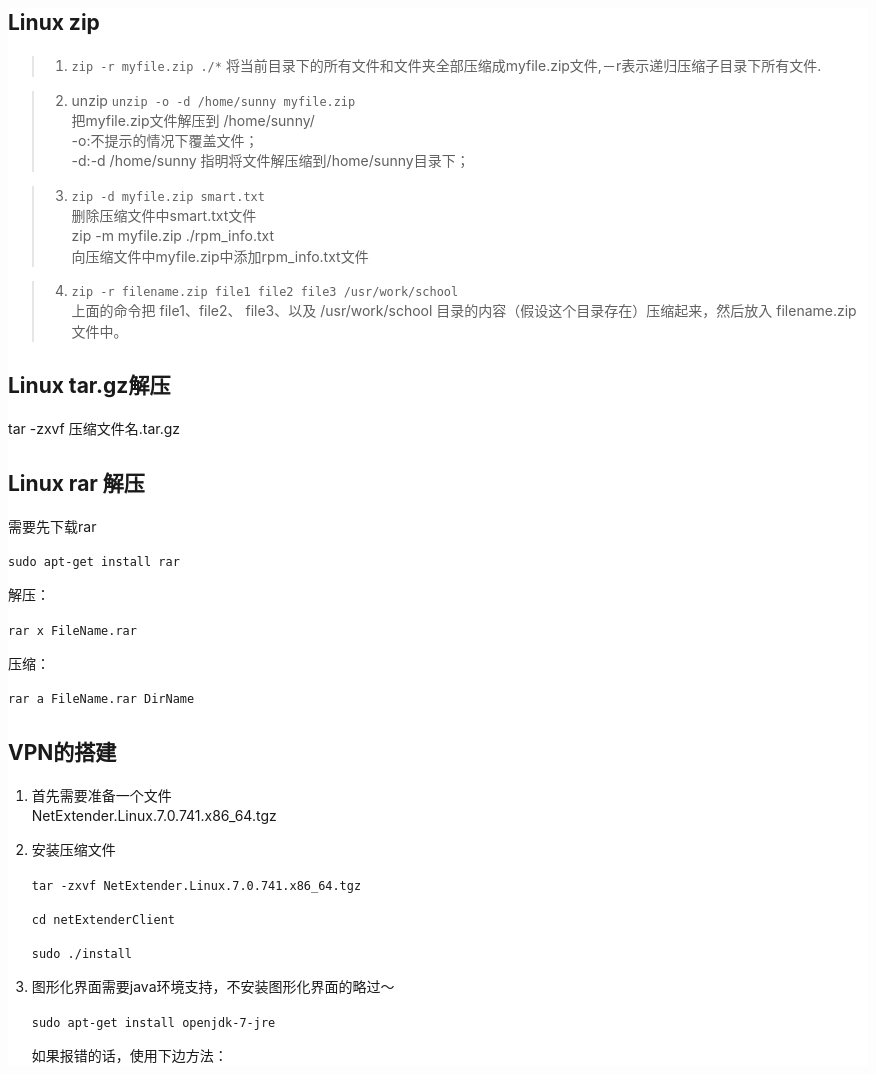 ## Linux zip    

> 1. `zip -r myfile.zip ./*`
   将当前目录下的所有文件和文件夹全部压缩成myfile.zip文件,－r表示递归压缩子目录下所有文件.    

> 2. unzip
   `unzip -o -d /home/sunny myfile.zip`    
   把myfile.zip文件解压到 /home/sunny/    
   -o:不提示的情况下覆盖文件；    
   -d:-d /home/sunny 指明将文件解压缩到/home/sunny目录下；

> 3. `zip -d myfile.zip smart.txt`    
   删除压缩文件中smart.txt文件    
   zip -m myfile.zip ./rpm_info.txt    
   向压缩文件中myfile.zip中添加rpm_info.txt文件    

> 4. `zip -r filename.zip file1 file2 file3 /usr/work/school`    
   上面的命令把 file1、file2、 file3、以及 /usr/work/school 目录的内容（假设这个目录存在）压缩起来，然后放入 filename.zip 文件中。 

## Linux tar.gz解压

tar  -zxvf   压缩文件名.tar.gz

## Linux rar 解压

需要先下载rar    

`sudo apt-get install rar`    

解压：    

`rar x FileName.rar`    

压缩：    

`rar a FileName.rar DirName`


##  VPN的搭建

1.  首先需要准备一个文件    
    NetExtender.Linux.7.0.741.x86_64.tgz      

2.  安装压缩文件        

    `tar -zxvf NetExtender.Linux.7.0.741.x86_64.tgz`       

    `cd netExtenderClient`     

    `sudo ./install`     

3.  图形化界面需要java环境支持，不安装图形化界面的略过～    

    `sudo apt-get install openjdk-7-jre`       
 
     如果报错的话，使用下边方法：    
